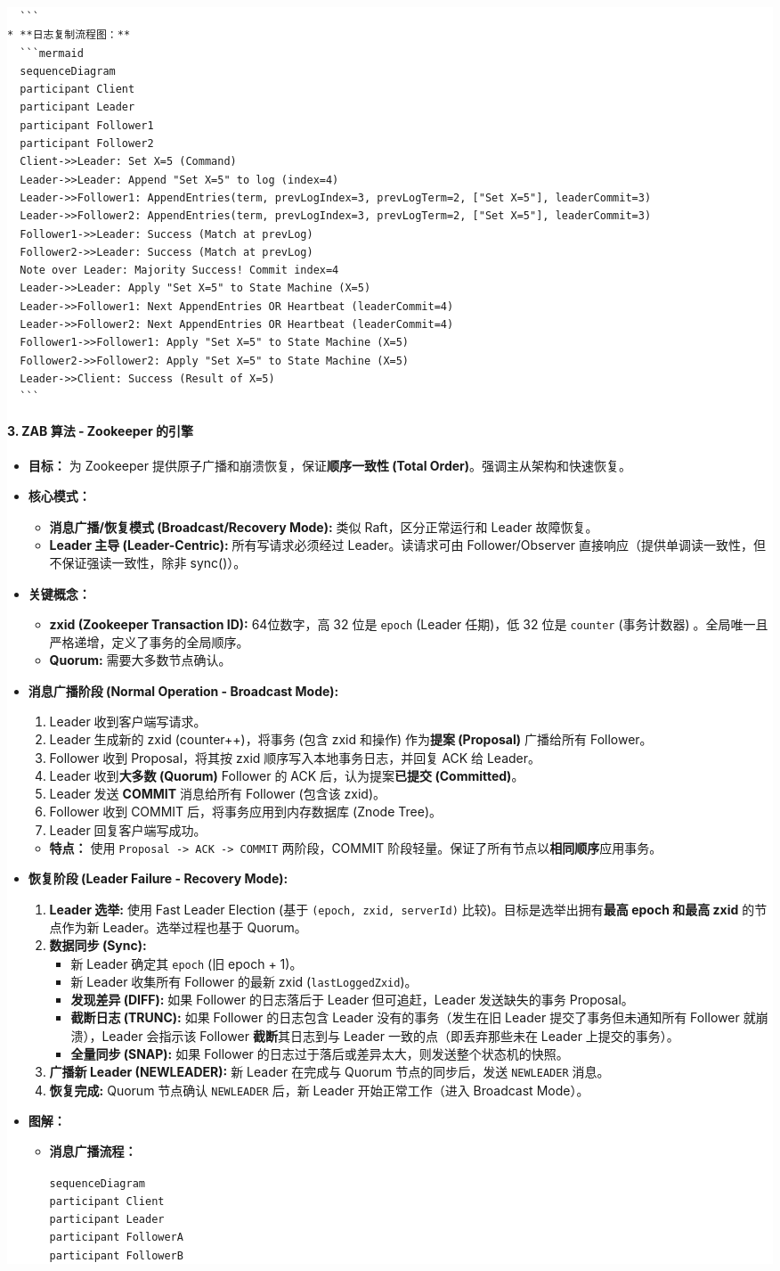       ```
    * **日志复制流程图：**
      ```mermaid
      sequenceDiagram
      participant Client
      participant Leader
      participant Follower1
      participant Follower2
      Client->>Leader: Set X=5 (Command)
      Leader->>Leader: Append "Set X=5" to log (index=4)
      Leader->>Follower1: AppendEntries(term, prevLogIndex=3, prevLogTerm=2, ["Set X=5"], leaderCommit=3)
      Leader->>Follower2: AppendEntries(term, prevLogIndex=3, prevLogTerm=2, ["Set X=5"], leaderCommit=3)
      Follower1->>Leader: Success (Match at prevLog)
      Follower2->>Leader: Success (Match at prevLog)
      Note over Leader: Majority Success! Commit index=4
      Leader->>Leader: Apply "Set X=5" to State Machine (X=5)
      Leader->>Follower1: Next AppendEntries OR Heartbeat (leaderCommit=4)
      Leader->>Follower2: Next AppendEntries OR Heartbeat (leaderCommit=4)
      Follower1->>Follower1: Apply "Set X=5" to State Machine (X=5)
      Follower2->>Follower2: Apply "Set X=5" to State Machine (X=5)
      Leader->>Client: Success (Result of X=5)
      ```

#### 3. **ZAB 算法 - Zookeeper 的引擎**

* **目标：** 为 Zookeeper 提供原子广播和崩溃恢复，保证**顺序一致性 (Total Order)**。强调主从架构和快速恢复。
* **核心模式：**
    * **消息广播/恢复模式 (Broadcast/Recovery Mode):** 类似 Raft，区分正常运行和 Leader 故障恢复。
    * **Leader 主导 (Leader-Centric):** 所有写请求必须经过 Leader。读请求可由 Follower/Observer
      直接响应（提供单调读一致性，但不保证强读一致性，除非 sync()）。
* **关键概念：**
    * **zxid (Zookeeper Transaction ID):** 64位数字，高 32 位是 `epoch` (Leader 任期)，低 32 位是 `counter` (事务计数器)
      。全局唯一且严格递增，定义了事务的全局顺序。
    * **Quorum:** 需要大多数节点确认。
* **消息广播阶段 (Normal Operation - Broadcast Mode):**
    1. Leader 收到客户端写请求。
    2. Leader 生成新的 zxid (counter++)，将事务 (包含 zxid 和操作) 作为**提案 (Proposal)** 广播给所有 Follower。
    3. Follower 收到 Proposal，将其按 zxid 顺序写入本地事务日志，并回复 ACK 给 Leader。
    4. Leader 收到**大多数 (Quorum)** Follower 的 ACK 后，认为提案**已提交 (Committed)**。
    5. Leader 发送 **COMMIT** 消息给所有 Follower (包含该 zxid)。
    6. Follower 收到 COMMIT 后，将事务应用到内存数据库 (Znode Tree)。
    7. Leader 回复客户端写成功。

    * **特点：** 使用 `Proposal -> ACK -> COMMIT` 两阶段，COMMIT 阶段轻量。保证了所有节点以**相同顺序**应用事务。
* **恢复阶段 (Leader Failure - Recovery Mode):**
    1. **Leader 选举:** 使用 Fast Leader Election (基于 `(epoch, zxid, serverId)` 比较)。目标是选举出拥有**最高 epoch 和最高
       zxid** 的节点作为新 Leader。选举过程也基于 Quorum。
    2. **数据同步 (Sync):**
        * 新 Leader 确定其 `epoch` (旧 epoch + 1)。
        * 新 Leader 收集所有 Follower 的最新 zxid (`lastLoggedZxid`)。
        * **发现差异 (DIFF):** 如果 Follower 的日志落后于 Leader 但可追赶，Leader 发送缺失的事务 Proposal。
        * **截断日志 (TRUNC):** 如果 Follower 的日志包含 Leader 没有的事务（发生在旧 Leader 提交了事务但未通知所有
          Follower 就崩溃），Leader 会指示该 Follower **截断**其日志到与 Leader 一致的点（即丢弃那些未在 Leader 上提交的事务）。
        * **全量同步 (SNAP):** 如果 Follower 的日志过于落后或差异太大，则发送整个状态机的快照。
    3. **广播新 Leader (NEWLEADER):** 新 Leader 在完成与 Quorum 节点的同步后，发送 `NEWLEADER` 消息。
    4. **恢复完成:** Quorum 节点确认 `NEWLEADER` 后，新 Leader 开始正常工作（进入 Broadcast Mode）。
* **图解：**
    * **消息广播流程：**
      ```mermaid
      sequenceDiagram
      participant Client
      participant Leader
      participant FollowerA
      participant FollowerB